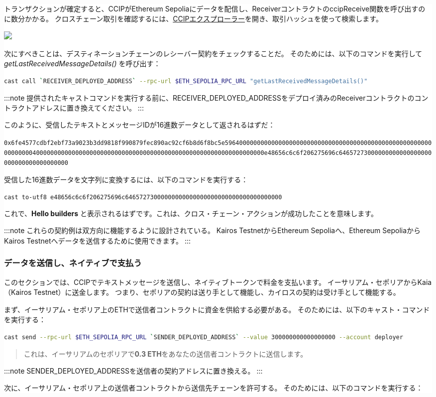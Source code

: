 トランザクションが確定すると、CCIPがEthereum Sepoliaにデータを配信し、ReceiverコントラクトのccipReceive関数を呼び出すのに数分かかる。 クロスチェーン取引を確認するには、[CCIPエクスプローラー](https://ccip.chain.link)を開き、取引ハッシュを使って検索します。

![](/img/build/tools/ccip-kaia-eth.png)

次にすべきことは、デスティネーションチェーンのレシーバー契約をチェックすることだ。 そのためには、以下のコマンドを実行して _getLastReceivedMessageDetails()_ を呼び出す：

```bash
cast call `RECEIVER_DEPLOYED_ADDRESS` --rpc-url $ETH_SEPOLIA_RPC_URL "getLastReceivedMessageDetails()" 
```

:::note
提供されたキャストコマンドを実行する前に、RECEIVER_DEPLOYED_ADDRESSをデプロイ済みのReceiverコントラクトのコントラクトアドレスに置き換えてください。
:::

このように、受信したテキストとメッセージIDが16進数データとして返されるはずだ：

```bash
0x6fe4577cdbf2ebf73a9023b3dd9818f990879fec890ac92cf6b8d6f8bc5e59640000000000000000000000000000000000000000000000000000000000000040000000000000000000000000000000000000000000000000000000000000000e48656c6c6f206275696c64657273000000000000000000000000000000000000

```

受信した16進数データを文字列に変換するには、以下のコマンドを実行する：

```bash
cast to-utf8 e48656c6c6f206275696c64657273000000000000000000000000000000000000
```

これで、**Hello builders** と表示されるはずです。これは、クロス・チェーン・アクションが成功したことを意味します。

:::note
これらの契約例は双方向に機能するように設計されている。 Kairos TestnetからEthereum Sepoliaへ、Ethereum SepoliaからKairos Testnetへデータを送信するために使用できます。
:::

### データを送信し、ネイティブで支払う

このセクションでは、CCIPでテキストメッセージを送信し、ネイティブトークンで料金を支払います。 イーサリアム・セポリアからKaia（Kairos Testnet）に送金します。 つまり、セポリアの契約は送り手として機能し、カイロスの契約は受け手として機能する。

まず、イーサリアム・セポリア上のETHで送信者コントラクトに資金を供給する必要がある。 そのためには、以下のキャスト・コマンドを実行する：

```bash
cast send --rpc-url $ETH_SEPOLIA_RPC_URL `SENDER_DEPLOYED_ADDRESS` --value 300000000000000000 --account deployer
```

> これは、イーサリアムのセポリアで**0.3 ETH**をあなたの送信者コントラクトに送信します。

:::note
SENDER_DEPLOYED_ADDRESSを送信者の契約アドレスに置き換える。
:::

次に、イーサリアム・セポリア上の送信者コントラクトから送信先チェーンを許可する。 そのためには、以下のコマンドを実行する：
